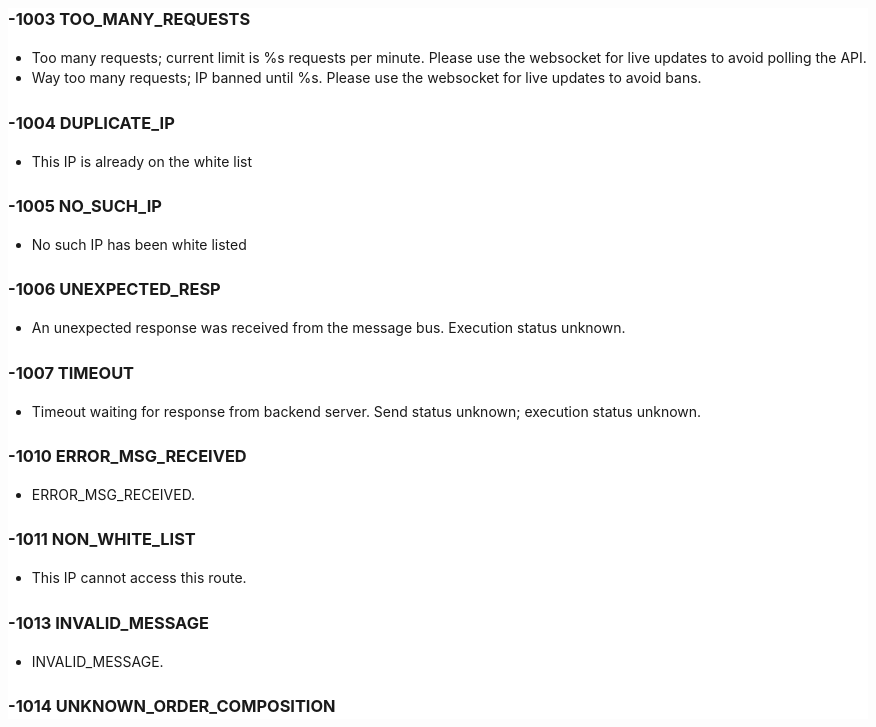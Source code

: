 ### \-1003 TOO\_MANY\_REQUESTS[​](/docs/derivatives/coin-margined-futures/error-code#-1003-too_many_requests "Direct link to -1003 TOO_MANY_REQUESTS")

*   Too many requests; current limit is %s requests per minute. Please use the websocket for live updates to avoid polling the API.
*   Way too many requests; IP banned until %s. Please use the websocket for live updates to avoid bans.

### \-1004 DUPLICATE\_IP[​](/docs/derivatives/coin-margined-futures/error-code#-1004-duplicate_ip "Direct link to -1004 DUPLICATE_IP")

*   This IP is already on the white list

### \-1005 NO\_SUCH\_IP[​](/docs/derivatives/coin-margined-futures/error-code#-1005-no_such_ip "Direct link to -1005 NO_SUCH_IP")

*   No such IP has been white listed

### \-1006 UNEXPECTED\_RESP[​](/docs/derivatives/coin-margined-futures/error-code#-1006-unexpected_resp "Direct link to -1006 UNEXPECTED_RESP")

*   An unexpected response was received from the message bus. Execution status unknown.

### \-1007 TIMEOUT[​](/docs/derivatives/coin-margined-futures/error-code#-1007-timeout "Direct link to -1007 TIMEOUT")

*   Timeout waiting for response from backend server. Send status unknown; execution status unknown.

### \-1010 ERROR\_MSG\_RECEIVED[​](/docs/derivatives/coin-margined-futures/error-code#-1010-error_msg_received "Direct link to -1010 ERROR_MSG_RECEIVED")

*   ERROR\_MSG\_RECEIVED.

### \-1011 NON\_WHITE\_LIST[​](/docs/derivatives/coin-margined-futures/error-code#-1011-non_white_list "Direct link to -1011 NON_WHITE_LIST")

*   This IP cannot access this route.

### \-1013 INVALID\_MESSAGE[​](/docs/derivatives/coin-margined-futures/error-code#-1013-invalid_message "Direct link to -1013 INVALID_MESSAGE")

*   INVALID\_MESSAGE.

### \-1014 UNKNOWN\_ORDER\_COMPOSITION[​](/docs/derivatives/coin-margined-futures/error-code#-1014-unknown_order_composition "Direct link to -1014 UNKNOWN_ORDER_COMPOSITION")
